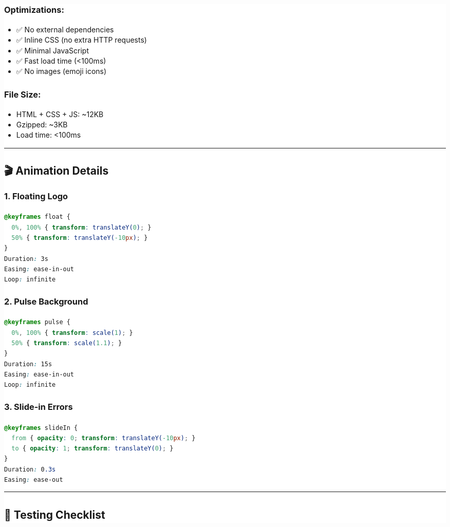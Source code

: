 ### **Optimizations:**
- ✅ No external dependencies
- ✅ Inline CSS (no extra HTTP requests)
- ✅ Minimal JavaScript
- ✅ Fast load time (<100ms)
- ✅ No images (emoji icons)

### **File Size:**
- HTML + CSS + JS: ~12KB
- Gzipped: ~3KB
- Load time: <100ms

---

## 🎬 Animation Details

### **1. Floating Logo**
```css
@keyframes float {
  0%, 100% { transform: translateY(0); }
  50% { transform: translateY(-10px); }
}
Duration: 3s
Easing: ease-in-out
Loop: infinite
```

### **2. Pulse Background**
```css
@keyframes pulse {
  0%, 100% { transform: scale(1); }
  50% { transform: scale(1.1); }
}
Duration: 15s
Easing: ease-in-out
Loop: infinite
```

### **3. Slide-in Errors**
```css
@keyframes slideIn {
  from { opacity: 0; transform: translateY(-10px); }
  to { opacity: 1; transform: translateY(0); }
}
Duration: 0.3s
Easing: ease-out
```

---

## 🧪 Testing Checklist
